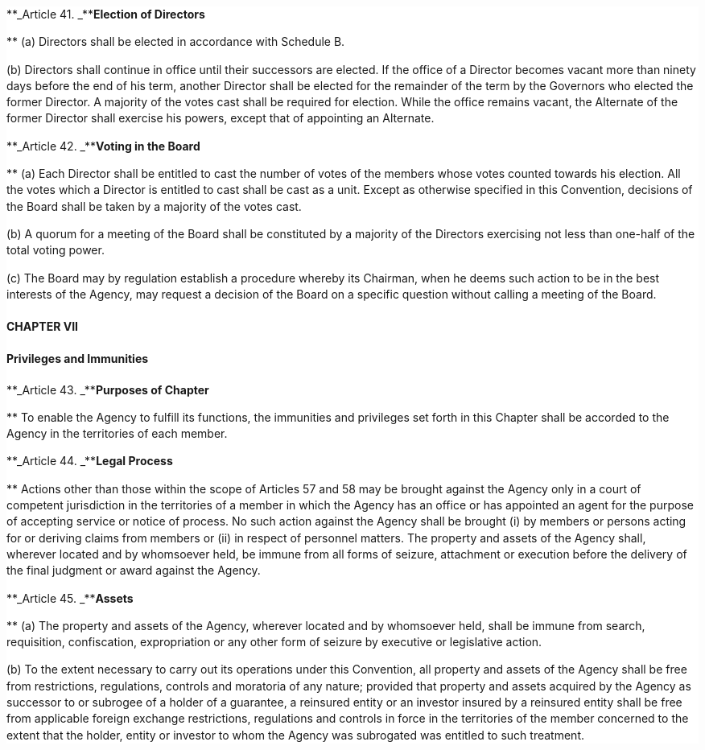 **_Article 41.   _****Election of Directors**

**	(a)  Directors shall be elected in accordance with Schedule B.

  (b) Directors shall continue in office until their successors are elected. If the office of a Director becomes vacant more than ninety days before the end of his term, another Director shall be elected for the remainder of the term by the Governors who elected the former Director. A majority of the votes cast shall be required for election. While the office remains vacant, the Alternate of the former Director shall exercise his powers, except that of appointing an Alternate.

**_Article 42.   _****Voting in the Board**

**	(a)  Each Director shall be entitled to cast the number of votes of the members whose votes counted towards his election. All the votes which a Director is entitled to cast shall be cast as a unit. Except as otherwise specified in this Convention, decisions of the Board shall be taken by a majority of the votes cast.

  (b) A quorum for a meeting of the Board shall be constituted by a majority of the Directors exercising not less than one-half of the total voting power.

  (c) The Board may by regulation establish a procedure whereby its Chairman, when he deems such action to be in the best interests of the Agency, may request a decision of the Board on a specific question without calling a meeting of the Board.

#### CHAPTER VII

#### Privileges and Immunities

**_Article 43.   _****Purposes of Chapter**

**	To enable the Agency to fulfill its functions, the immunities and privileges set forth in this Chapter shall be accorded to the Agency in the territories of each member.

**_Article 44.   _****Legal Process**

**	Actions other than those within the scope of Articles 57 and 58 may be brought against the Agency only in a court of competent jurisdiction in the territories of a member in which the Agency has an office or has appointed an agent for the purpose of accepting service or notice of process. No such action against the Agency shall be brought (i) by members or persons acting for or deriving claims from members or (ii) in respect of personnel matters. The property and assets of the Agency shall, wherever located and by whomsoever held, be immune from all forms of seizure, attachment or execution before the delivery of the final judgment or award against the Agency.

**_Article 45.   _****Assets**

**	(a)  The property and assets of the Agency, wherever located and by whomsoever held, shall be immune from search, requisition, confiscation, expropriation or any other form of seizure by executive or legislative action.

  (b) To the extent necessary to carry out its operations under this Convention, all property and assets of the Agency shall be free from restrictions, regulations, controls and moratoria of any nature; provided that property and assets acquired by the Agency as successor to or subrogee of a holder of a guarantee, a reinsured entity or an investor insured by a reinsured entity shall be free from applicable foreign exchange restrictions, regulations and controls in force in the territories of the member concerned to the extent that the holder, entity or investor to whom the Agency was subrogated was entitled to such treatment.
